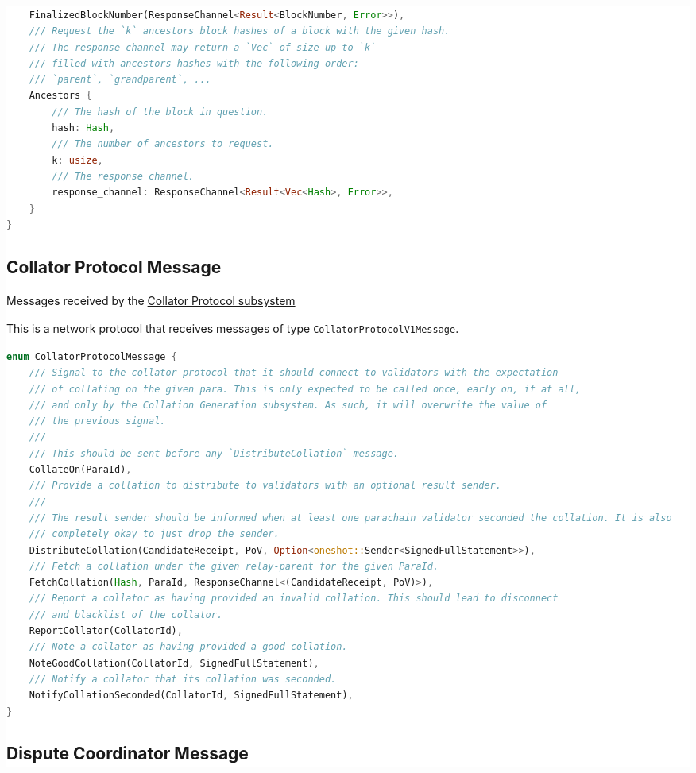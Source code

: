 ```rust
    FinalizedBlockNumber(ResponseChannel<Result<BlockNumber, Error>>),
    /// Request the `k` ancestors block hashes of a block with the given hash.
    /// The response channel may return a `Vec` of size up to `k`
    /// filled with ancestors hashes with the following order:
    /// `parent`, `grandparent`, ...
    Ancestors {
        /// The hash of the block in question.
        hash: Hash,
        /// The number of ancestors to request.
        k: usize,
        /// The response channel.
        response_channel: ResponseChannel<Result<Vec<Hash>, Error>>,
    }
}
```

## Collator Protocol Message

Messages received by the [Collator Protocol subsystem](../node/collators/collator-protocol.md)

This is a network protocol that receives messages of type [`CollatorProtocolV1Message`][CollatorProtocolV1NetworkMessage].

```rust
enum CollatorProtocolMessage {
    /// Signal to the collator protocol that it should connect to validators with the expectation
    /// of collating on the given para. This is only expected to be called once, early on, if at all,
    /// and only by the Collation Generation subsystem. As such, it will overwrite the value of
    /// the previous signal.
    ///
    /// This should be sent before any `DistributeCollation` message.
    CollateOn(ParaId),
    /// Provide a collation to distribute to validators with an optional result sender.
    ///
    /// The result sender should be informed when at least one parachain validator seconded the collation. It is also
    /// completely okay to just drop the sender.
    DistributeCollation(CandidateReceipt, PoV, Option<oneshot::Sender<SignedFullStatement>>),
    /// Fetch a collation under the given relay-parent for the given ParaId.
    FetchCollation(Hash, ParaId, ResponseChannel<(CandidateReceipt, PoV)>),
    /// Report a collator as having provided an invalid collation. This should lead to disconnect
    /// and blacklist of the collator.
    ReportCollator(CollatorId),
    /// Note a collator as having provided a good collation.
    NoteGoodCollation(CollatorId, SignedFullStatement),
    /// Notify a collator that its collation was seconded.
    NotifyCollationSeconded(CollatorId, SignedFullStatement),
}
```

## Dispute Coordinator Message


[NBE]: ../network.md#network-bridge-event
[AvailabilityDistributionV1NetworkMessage]: network.md#availability-distribution-v1
[BitfieldDistributionV1NetworkMessage]: network.md#bitfield-distribution-v1
[PoVDistributionV1NetworkMessage]: network.md#pov-distribution-v1
[StatementDistributionV1NetworkMessage]: network.md#statement-distribution-v1
[CollatorProtocolV1NetworkMessage]: network.md#collator-protocol-v1